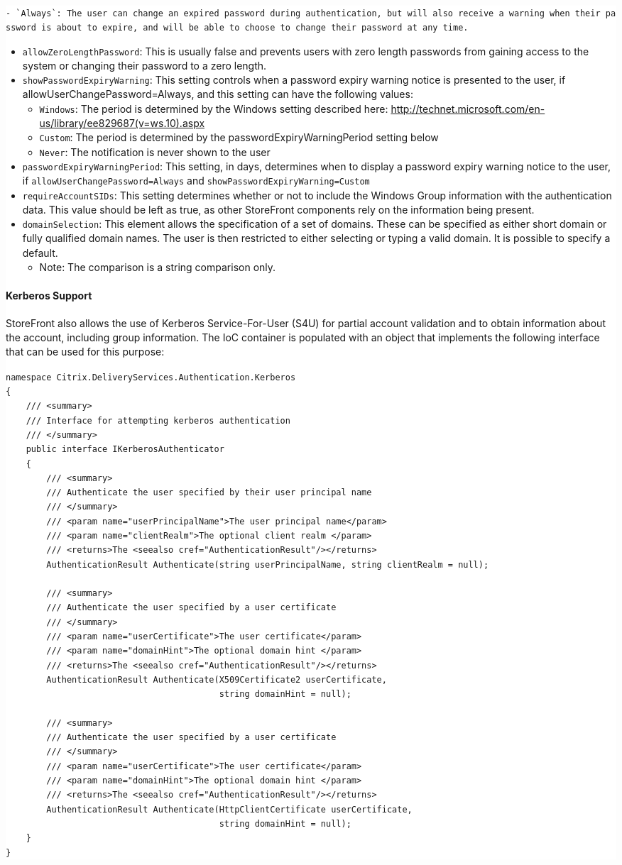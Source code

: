 	- `Always`: The user can change an expired password during authentication, but will also receive a warning when their password is about to expire, and will be able to choose to change their password at any time.
- `allowZeroLengthPassword`: This is usually false and prevents users with zero length passwords from gaining access to the system or changing their password to a zero length.
- `showPasswordExpiryWarning`: This setting controls when a password expiry warning notice is presented to the user, if allowUserChangePassword=Always, and this setting can have the following values:
	- `Windows`: The period is determined by the Windows setting described here: <http://technet.microsoft.com/en-us/library/ee829687(v=ws.10).aspx> 
	- `Custom`: The period is determined by the passwordExpiryWarningPeriod setting below
	- `Never`: The notification is never shown to the user
- `passwordExpiryWarningPeriod`: This setting, in days, determines when to display a password expiry warning notice to the user, if `allowUserChangePassword=Always` and `showPasswordExpiryWarning=Custom`
- `requireAccountSIDs`: This setting determines whether or not to include the Windows Group information with the authentication data. This value should be left as true, as other StoreFront components rely on the information being present.
- `domainSelection`: This element allows the specification of a set of domains. These can be specified as either short domain or fully qualified domain names. The user is then restricted to either selecting or typing a valid domain. It is possible to specify a default.
	- Note: The comparison is a string comparison only.

#### Kerberos Support

StoreFront also allows the use of Kerberos Service-For-User (S4U) for partial account validation and to obtain information about the account, including group information. The IoC container is populated with an object that implements the following interface that can be used for this purpose:

```
namespace Citrix.DeliveryServices.Authentication.Kerberos
{
    /// <summary>
    /// Interface for attempting kerberos authentication
    /// </summary>
    public interface IKerberosAuthenticator
    {
        /// <summary>
        /// Authenticate the user specified by their user principal name
        /// </summary>
        /// <param name="userPrincipalName">The user principal name</param>
        /// <param name="clientRealm">The optional client realm </param>
        /// <returns>The <seealso cref="AuthenticationResult"/></returns>
        AuthenticationResult Authenticate(string userPrincipalName, string clientRealm = null);

        /// <summary>
        /// Authenticate the user specified by a user certificate
        /// </summary>
        /// <param name="userCertificate">The user certificate</param>
        /// <param name="domainHint">The optional domain hint </param>
        /// <returns>The <seealso cref="AuthenticationResult"/></returns>
        AuthenticationResult Authenticate(X509Certificate2 userCertificate,
                                          string domainHint = null);

        /// <summary>
        /// Authenticate the user specified by a user certificate
        /// </summary>
        /// <param name="userCertificate">The user certificate</param>
        /// <param name="domainHint">The optional domain hint </param>
        /// <returns>The <seealso cref="AuthenticationResult"/></returns>
        AuthenticationResult Authenticate(HttpClientCertificate userCertificate,
                                          string domainHint = null);
    }
}
```
